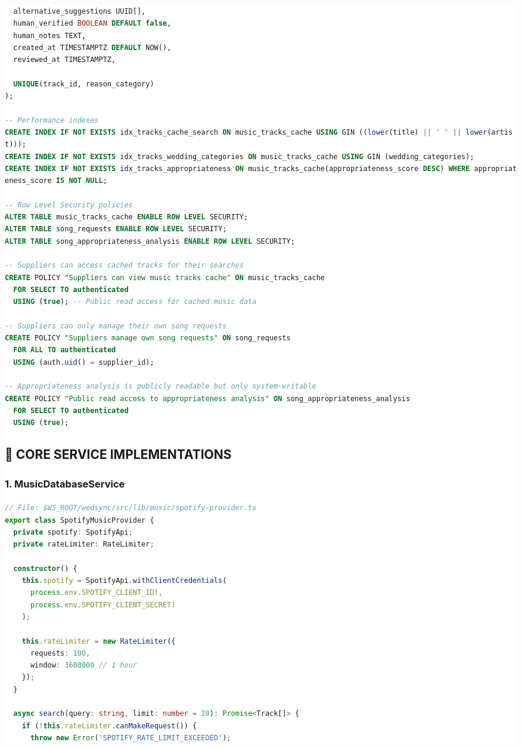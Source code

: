 ```sql
  alternative_suggestions UUID[],
  human_verified BOOLEAN DEFAULT false,
  human_notes TEXT,
  created_at TIMESTAMPTZ DEFAULT NOW(),
  reviewed_at TIMESTAMPTZ,
  
  UNIQUE(track_id, reason_category)
);

-- Performance indexes
CREATE INDEX IF NOT EXISTS idx_tracks_cache_search ON music_tracks_cache USING GIN ((lower(title) || ' ' || lower(artist)));
CREATE INDEX IF NOT EXISTS idx_tracks_wedding_categories ON music_tracks_cache USING GIN (wedding_categories);
CREATE INDEX IF NOT EXISTS idx_tracks_appropriateness ON music_tracks_cache(appropriateness_score DESC) WHERE appropriateness_score IS NOT NULL;

-- Row Level Security policies
ALTER TABLE music_tracks_cache ENABLE ROW LEVEL SECURITY;
ALTER TABLE song_requests ENABLE ROW LEVEL SECURITY;
ALTER TABLE song_appropriateness_analysis ENABLE ROW LEVEL SECURITY;

-- Suppliers can access cached tracks for their searches
CREATE POLICY "Suppliers can view music tracks cache" ON music_tracks_cache
  FOR SELECT TO authenticated
  USING (true); -- Public read access for cached music data

-- Suppliers can only manage their own song requests
CREATE POLICY "Suppliers manage own song requests" ON song_requests
  FOR ALL TO authenticated
  USING (auth.uid() = supplier_id);

-- Appropriateness analysis is publicly readable but only system-writable
CREATE POLICY "Public read access to appropriateness analysis" ON song_appropriateness_analysis
  FOR SELECT TO authenticated
  USING (true);
```

## 🎵 CORE SERVICE IMPLEMENTATIONS

### 1. MusicDatabaseService
```typescript
// File: $WS_ROOT/wedsync/src/lib/music/spotify-provider.ts
export class SpotifyMusicProvider {
  private spotify: SpotifyApi;
  private rateLimiter: RateLimiter;

  constructor() {
    this.spotify = SpotifyApi.withClientCredentials(
      process.env.SPOTIFY_CLIENT_ID!,
      process.env.SPOTIFY_CLIENT_SECRET!
    );
    
    this.rateLimiter = new RateLimiter({
      requests: 100,
      window: 3600000 // 1 hour
    });
  }

  async search(query: string, limit: number = 20): Promise<Track[]> {
    if (!this.rateLimiter.canMakeRequest()) {
      throw new Error('SPOTIFY_RATE_LIMIT_EXCEEDED');
```